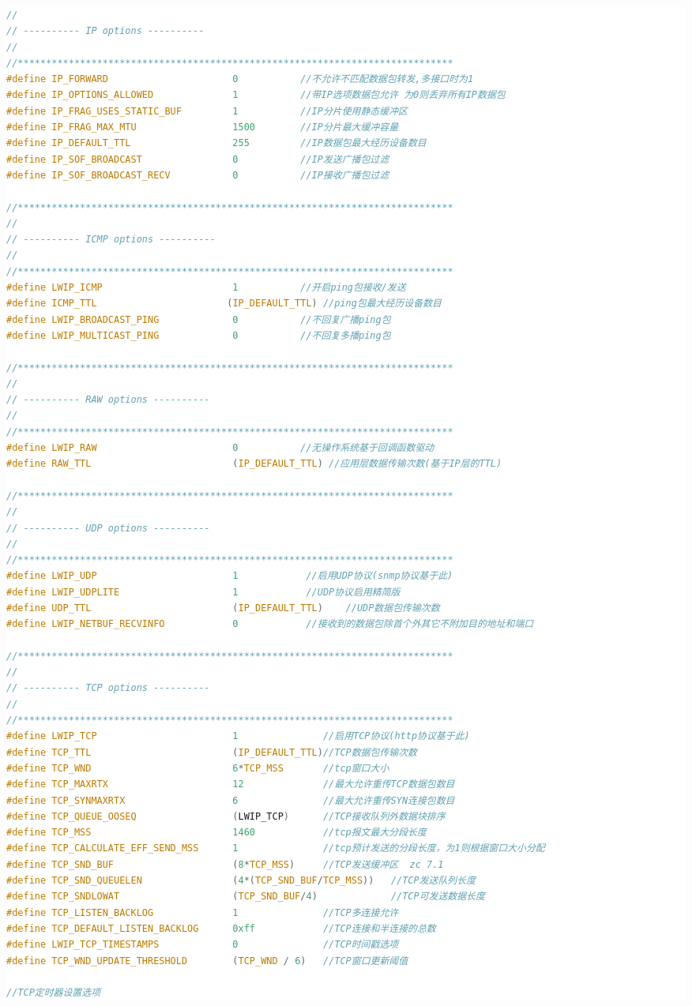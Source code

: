 ```c
//
// ---------- IP options ----------
//
//*****************************************************************************
#define IP_FORWARD                      0           //不允许不匹配数据包转发,多接口时为1
#define IP_OPTIONS_ALLOWED              1           //带IP选项数据包允许 为0则丢弃所有IP数据包
#define IP_FRAG_USES_STATIC_BUF         1           //IP分片使用静态缓冲区
#define IP_FRAG_MAX_MTU                 1500        //IP分片最大缓冲容量
#define IP_DEFAULT_TTL                  255         //IP数据包最大经历设备数目
#define IP_SOF_BROADCAST                0           //IP发送广播包过滤
#define IP_SOF_BROADCAST_RECV           0           //IP接收广播包过滤

//*****************************************************************************
//
// ---------- ICMP options ----------
//
//*****************************************************************************
#define LWIP_ICMP                       1           //开启ping包接收/发送
#define ICMP_TTL                       (IP_DEFAULT_TTL) //ping包最大经历设备数目
#define LWIP_BROADCAST_PING             0           //不回复广播ping包
#define LWIP_MULTICAST_PING             0           //不回复多播ping包

//*****************************************************************************
//
// ---------- RAW options ----------
//
//*****************************************************************************
#define LWIP_RAW                        0           //无操作系统基于回调函数驱动
#define RAW_TTL                         (IP_DEFAULT_TTL) //应用层数据传输次数(基于IP层的TTL)

//*****************************************************************************
//
// ---------- UDP options ----------
//
//*****************************************************************************
#define LWIP_UDP                        1            //启用UDP协议(snmp协议基于此)
#define LWIP_UDPLITE                    1            //UDP协议启用精简版
#define UDP_TTL                         (IP_DEFAULT_TTL)    //UDP数据包传输次数
#define LWIP_NETBUF_RECVINFO            0            //接收到的数据包除首个外其它不附加目的地址和端口

//*****************************************************************************
//
// ---------- TCP options ----------
//
//*****************************************************************************
#define LWIP_TCP                        1               //启用TCP协议(http协议基于此)
#define TCP_TTL                         (IP_DEFAULT_TTL)//TCP数据包传输次数
#define TCP_WND                         6*TCP_MSS       //tcp窗口大小
#define TCP_MAXRTX                      12              //最大允许重传TCP数据包数目
#define TCP_SYNMAXRTX                   6               //最大允许重传SYN连接包数目
#define TCP_QUEUE_OOSEQ                 (LWIP_TCP)      //TCP接收队列外数据块排序
#define TCP_MSS                         1460            //tcp报文最大分段长度
#define TCP_CALCULATE_EFF_SEND_MSS      1               //tcp预计发送的分段长度，为1则根据窗口大小分配
#define TCP_SND_BUF                     (8*TCP_MSS)     //TCP发送缓冲区  zc 7.1                                     
#define TCP_SND_QUEUELEN                (4*(TCP_SND_BUF/TCP_MSS))   //TCP发送队列长度
#define TCP_SNDLOWAT                    (TCP_SND_BUF/4)             //TCP可发送数据长度
#define TCP_LISTEN_BACKLOG              1               //TCP多连接允许  
#define TCP_DEFAULT_LISTEN_BACKLOG      0xff            //TCP连接和半连接的总数 
#define LWIP_TCP_TIMESTAMPS             0               //TCP时间戳选项
#define TCP_WND_UPDATE_THRESHOLD        (TCP_WND / 6)   //TCP窗口更新阈值

//TCP定时器设置选项
```